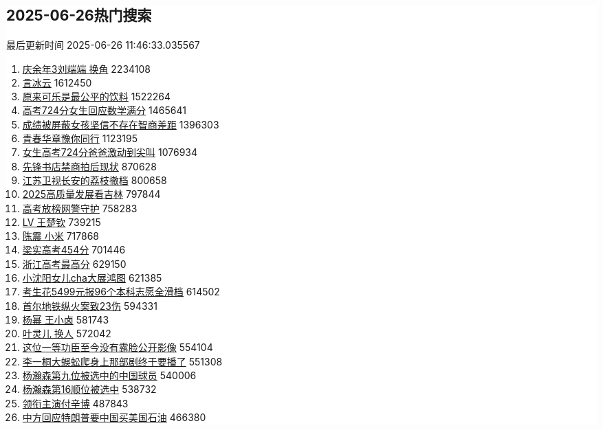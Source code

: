 ## 2025-06-26热门搜索 
最后更新时间 2025-06-26 11:46:33.035567 
1. [庆余年3刘端端 换角](https://s.weibo.com/weibo?q=%E5%BA%86%E4%BD%99%E5%B9%B43%E5%88%98%E7%AB%AF%E7%AB%AF%20%E6%8D%A2%E8%A7%92&t=31&band_rank=1&Refer=top) 2234108
1. [言冰云](https://s.weibo.com/weibo?q=%E8%A8%80%E5%86%B0%E4%BA%91&t=31&band_rank=1&Refer=top) 1612450
1. [原来可乐是最公平的饮料](https://s.weibo.com/weibo?q=%E5%8E%9F%E6%9D%A5%E5%8F%AF%E4%B9%90%E6%98%AF%E6%9C%80%E5%85%AC%E5%B9%B3%E7%9A%84%E9%A5%AE%E6%96%99&t=31&band_rank=1&Refer=top) 1522264
1. [高考724分女生回应数学满分](https://s.weibo.com/weibo?q=%23%E9%AB%98%E8%80%83724%E5%88%86%E5%A5%B3%E7%94%9F%E5%9B%9E%E5%BA%94%E6%95%B0%E5%AD%A6%E6%BB%A1%E5%88%86%23&t=31&band_rank=2&Refer=top) 1465641
1. [成绩被屏蔽女孩坚信不存在智商差距](https://s.weibo.com/weibo?q=%23%E6%88%90%E7%BB%A9%E8%A2%AB%E5%B1%8F%E8%94%BD%E5%A5%B3%E5%AD%A9%E5%9D%9A%E4%BF%A1%E4%B8%8D%E5%AD%98%E5%9C%A8%E6%99%BA%E5%95%86%E5%B7%AE%E8%B7%9D%23&t=31&band_rank=1&Refer=top) 1396303
1. [青春华章豫你同行](https://s.weibo.com/weibo?q=%23%E9%9D%92%E6%98%A5%E5%8D%8E%E7%AB%A0%E8%B1%AB%E4%BD%A0%E5%90%8C%E8%A1%8C%23&t=31&band_rank=3&Refer=top) 1123195
1. [女生高考724分爸爸激动到尖叫](https://s.weibo.com/weibo?q=%23%E5%A5%B3%E7%94%9F%E9%AB%98%E8%80%83724%E5%88%86%E7%88%B8%E7%88%B8%E6%BF%80%E5%8A%A8%E5%88%B0%E5%B0%96%E5%8F%AB%23&t=31&band_rank=4&Refer=top) 1076934
1. [先锋书店禁商拍后现状](https://s.weibo.com/weibo?q=%23%E5%85%88%E9%94%8B%E4%B9%A6%E5%BA%97%E7%A6%81%E5%95%86%E6%8B%8D%E5%90%8E%E7%8E%B0%E7%8A%B6%23&t=31&band_rank=2&Refer=top) 870628
1. [江苏卫视长安的荔枝撤档](https://s.weibo.com/weibo?q=%23%E6%B1%9F%E8%8B%8F%E5%8D%AB%E8%A7%86%E9%95%BF%E5%AE%89%E7%9A%84%E8%8D%94%E6%9E%9D%E6%92%A4%E6%A1%A3%23&t=31&band_rank=2&Refer=top) 800658
1. [2025高质量发展看吉林](https://s.weibo.com/weibo?q=%232025%E9%AB%98%E8%B4%A8%E9%87%8F%E5%8F%91%E5%B1%95%E7%9C%8B%E5%90%89%E6%9E%97%23&t=31&band_rank=3&Refer=top) 797844
1. [高考放榜网警守护](https://s.weibo.com/weibo?q=%23%E9%AB%98%E8%80%83%E6%94%BE%E6%A6%9C%E7%BD%91%E8%AD%A6%E5%AE%88%E6%8A%A4%23&t=31&band_rank=3&Refer=top) 758283
1. [LV 王楚钦](https://s.weibo.com/weibo?q=LV%20%E7%8E%8B%E6%A5%9A%E9%92%A6&t=31&band_rank=4&Refer=top) 739215
1. [陈震 小米](https://s.weibo.com/weibo?q=%E9%99%88%E9%9C%87%20%E5%B0%8F%E7%B1%B3&t=31&band_rank=4&Refer=top) 717868
1. [梁实高考454分](https://s.weibo.com/weibo?q=%23%E6%A2%81%E5%AE%9E%E9%AB%98%E8%80%83454%E5%88%86%23&t=31&band_rank=6&Refer=top) 701446
1. [浙江高考最高分](https://s.weibo.com/weibo?q=%E6%B5%99%E6%B1%9F%E9%AB%98%E8%80%83%E6%9C%80%E9%AB%98%E5%88%86&t=31&band_rank=2&Refer=top) 629150
1. [小沈阳女儿cha大展鸿图](https://s.weibo.com/weibo?q=%23%E5%B0%8F%E6%B2%88%E9%98%B3%E5%A5%B3%E5%84%BFcha%E5%A4%A7%E5%B1%95%E9%B8%BF%E5%9B%BE%23&t=31&band_rank=5&Refer=top) 621385
1. [考生花5499元报96个本科志愿全滑档](https://s.weibo.com/weibo?q=%23%E8%80%83%E7%94%9F%E8%8A%B15499%E5%85%83%E6%8A%A596%E4%B8%AA%E6%9C%AC%E7%A7%91%E5%BF%97%E6%84%BF%E5%85%A8%E6%BB%91%E6%A1%A3%23&t=31&band_rank=5&Refer=top) 614502
1. [首尔地铁纵火案致23伤](https://s.weibo.com/weibo?q=%23%E9%A6%96%E5%B0%94%E5%9C%B0%E9%93%81%E7%BA%B5%E7%81%AB%E6%A1%88%E8%87%B423%E4%BC%A4%23&t=31&band_rank=7&Refer=top) 594331
1. [杨幂 王小卤](https://s.weibo.com/weibo?q=%E6%9D%A8%E5%B9%82%20%E7%8E%8B%E5%B0%8F%E5%8D%A4&t=31&band_rank=6&Refer=top) 581743
1. [叶灵儿 换人](https://s.weibo.com/weibo?q=%E5%8F%B6%E7%81%B5%E5%84%BF%20%E6%8D%A2%E4%BA%BA&t=31&band_rank=8&Refer=top) 572042
1. [这位一等功臣至今没有露脸公开影像](https://s.weibo.com/weibo?q=%23%E8%BF%99%E4%BD%8D%E4%B8%80%E7%AD%89%E5%8A%9F%E8%87%A3%E8%87%B3%E4%BB%8A%E6%B2%A1%E6%9C%89%E9%9C%B2%E8%84%B8%E5%85%AC%E5%BC%80%E5%BD%B1%E5%83%8F%23&t=31&band_rank=6&Refer=top) 554104
1. [李一桐大蜈蚣爬身上那部剧终于要播了](https://s.weibo.com/weibo?q=%23%E6%9D%8E%E4%B8%80%E6%A1%90%E5%A4%A7%E8%9C%88%E8%9A%A3%E7%88%AC%E8%BA%AB%E4%B8%8A%E9%82%A3%E9%83%A8%E5%89%A7%E7%BB%88%E4%BA%8E%E8%A6%81%E6%92%AD%E4%BA%86%23&t=31&band_rank=7&Refer=top) 551308
1. [杨瀚森第九位被选中的中国球员](https://s.weibo.com/weibo?q=%E6%9D%A8%E7%80%9A%E6%A3%AE%E7%AC%AC%E4%B9%9D%E4%BD%8D%E8%A2%AB%E9%80%89%E4%B8%AD%E7%9A%84%E4%B8%AD%E5%9B%BD%E7%90%83%E5%91%98&t=31&band_rank=8&Refer=top) 540006
1. [杨瀚森第16顺位被选中](https://s.weibo.com/weibo?q=%23%E6%9D%A8%E7%80%9A%E6%A3%AE%E7%AC%AC16%E9%A1%BA%E4%BD%8D%E8%A2%AB%E9%80%89%E4%B8%AD%23&t=31&band_rank=9&Refer=top) 538732
1. [领衔主演付辛博](https://s.weibo.com/weibo?q=%23%E9%A2%86%E8%A1%94%E4%B8%BB%E6%BC%94%E4%BB%98%E8%BE%9B%E5%8D%9A%23&t=31&band_rank=8&Refer=top) 487843
1. [中方回应特朗普要中国买美国石油](https://s.weibo.com/weibo?q=%23%E4%B8%AD%E6%96%B9%E5%9B%9E%E5%BA%94%E7%89%B9%E6%9C%97%E6%99%AE%E8%A6%81%E4%B8%AD%E5%9B%BD%E4%B9%B0%E7%BE%8E%E5%9B%BD%E7%9F%B3%E6%B2%B9%23&t=31&band_rank=9&Refer=top) 466380